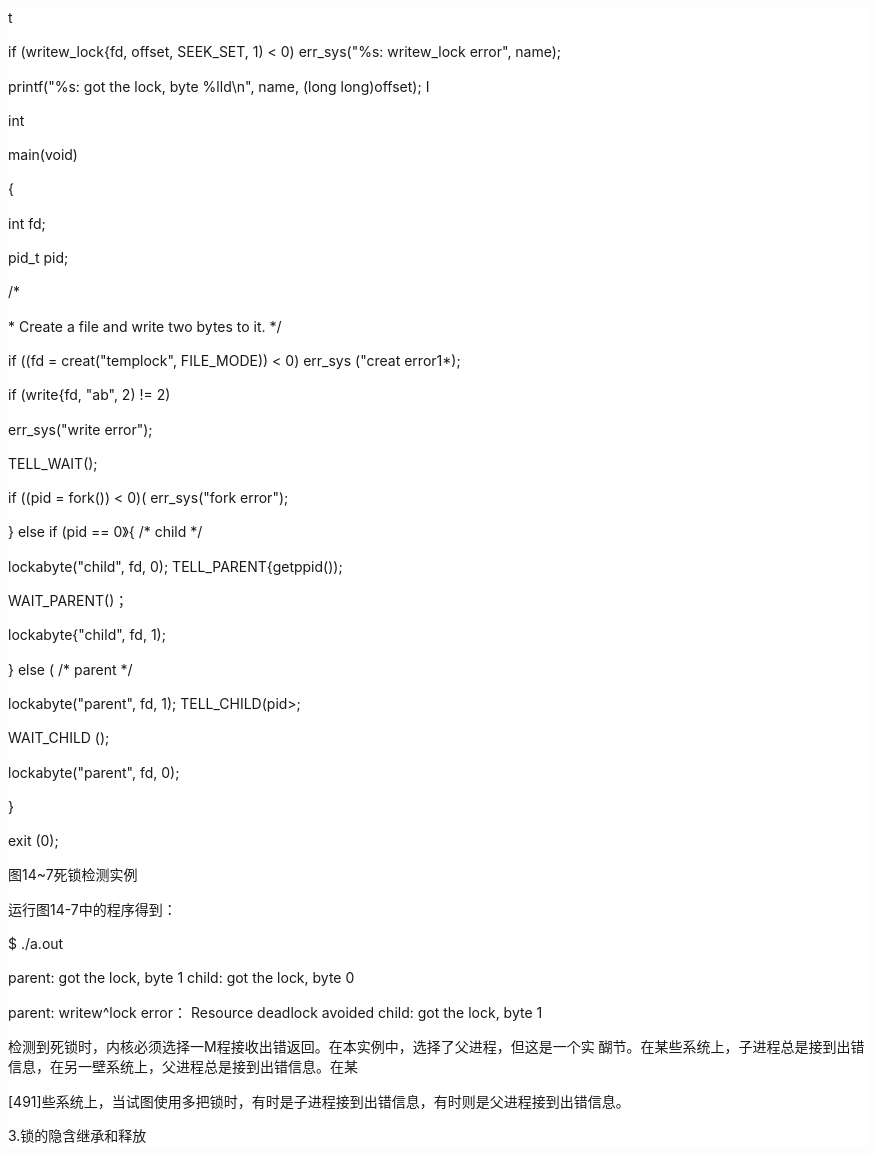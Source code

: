 t

if (writew_lock{fd, offset, SEEK_SET, 1) < 0) err_sys("%s: writew_lock error", name);

printf("%s: got the lock, byte %lld\n", name, (long long)offset); I

int

main(void)

{

int    fd;

pid_t    pid;

/*

\* Create a file and write two bytes to it. */

if ((fd = creat("templock", FILE_MODE)) < 0) err_sys ("creat error1*);

if (write{fd, "ab", 2)    != 2)

err_sys("write error");

TELL_WAIT();

if ((pid = fork()) < 0)( err_sys("fork error");

} else if (pid == 0》{    /* child */

lockabyte("child", fd, 0); TELL_PARENT{getppid());

WAIT_PARENT()；

lockabyte{"child", fd, 1);

} else (    /* parent */

lockabyte("parent", fd, 1); TELL_CHILD(pid>;

WAIT_CHILD ();

lockabyte("parent", fd, 0);

}

exit (0);

图14~7死锁检测实例

运行图14-7中的程序得到：

$ ./a.out

parent: got the lock, byte 1 child: got the lock, byte 0

parent: writew^lock error： Resource deadlock avoided child: got the lock, byte 1

检测到死锁时，内核必须选择一M程接收出错返回。在本实例中，选择了父进程，但这是一个实 醐节。在某些系统上，子进程总是接到出错信息，在另一壁系统上，父进程总是接到出错信息。在某

[491]些系统上，当试图使用多把锁时，有时是子进程接到出错信息，有时则是父进程接到出错信息。

3.锁的隐含继承和释放
